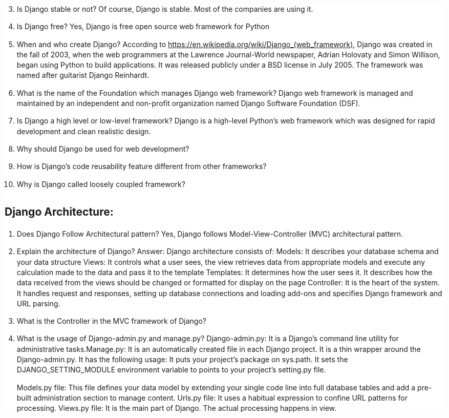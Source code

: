 3. Is Django stable or not?
	Of course, Django is stable. Most of the companies are using it.

4. Is Django free?
	Yes, Django is free open source web framework for Python

5. When and who create Django?
	According to https://en.wikipedia.org/wiki/Django_(web_framework), Django was created in the fall of 2003, when the web programmers at the Lawrence Journal-World newspaper, Adrian Holovaty and Simon Willison, began using Python to build applications. It was released publicly under a BSD license in July 2005. The framework was named after guitarist Django Reinhardt.

6. What is the name of the Foundation which manages Django web framework?
	Django web framework is managed and maintained by an independent and non-profit organization named Django Software Foundation (DSF).

7. Is Django a high level or low-level framework?
	Django is a high-level Python’s web framework which was designed for rapid development and clean realistic design.

8. Why should Django be used for web development?

9. How is Django’s code reusability feature different from other frameworks?

10. Why is Django called loosely coupled framework?



## Django Architecture:
1. Does Django Follow Architectural pattern?
	Yes, Django follows Model-View-Controller (MVC) architectural pattern.

2. Explain the architecture of Django?
	Answer:
	Django architecture consists of:
	Models: It describes your database schema and your data structure
	Views: It controls what a user sees, the view retrieves data from appropriate models and execute any calculation made to the data and pass it to the template
	Templates: It determines how the user sees it. It describes how the data received from the views should be changed or formatted for display on the page
	Controller: It is the heart of the system. It handles request and responses, setting up database connections and loading add-ons and specifies Django framework and URL parsing.

3. What is the Controller in the MVC framework of Django?

4. What is the usage of Django-admin.py and manage.py?
	Django-admin.py: It is a Django’s command line utility for administrative tasks.Manage.py: It is an automatically created file in each Django project. It is a thin wrapper around the Django-admin.py. It has the following usage:
	It puts your project’s package on sys.path.
	It sets the DJANGO_SETTING_MODULE environment variable to points to your project’s setting.py file.

	Models.py file: This file defines your data model by extending your single code line into full database tables and add a pre-built administration section to manage content.
	Urls.py file: It uses a habitual expression to confine URL patterns for processing.
	Views.py file: It is the main part of Django. The actual processing happens in view.
